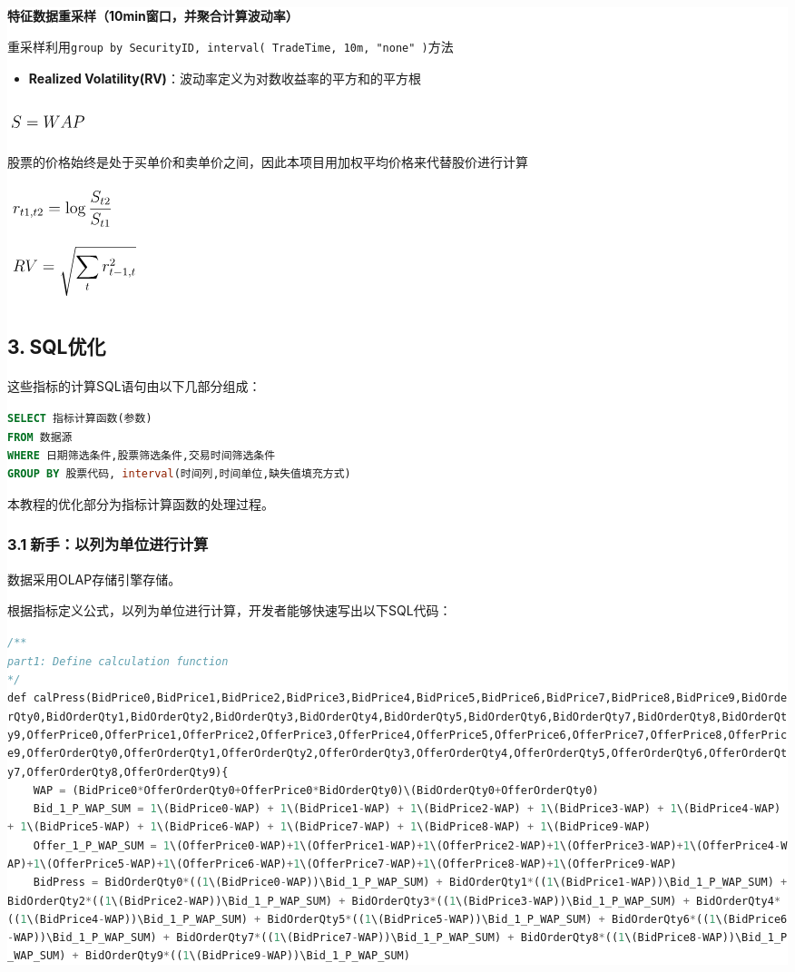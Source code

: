 **特征数据重采样（10min窗口，并聚合计算波动率）**

重采样利用```group by SecurityID, interval( TradeTime, 10m, "none" )```方法

* **Realized Volatility(RV)**：波动率定义为对数收益率的平方和的平方根

<img src="images/sql_performance_optimization_wap_di_rv/2_4.png">

股票的价格始终是处于买单价和卖单价之间，因此本项目用加权平均价格来代替股价进行计算

<img src="images/sql_performance_optimization_wap_di_rv/2_5.png">


## 3. SQL优化
这些指标的计算SQL语句由以下几部分组成：

```sql
SELECT 指标计算函数(参数)
FROM 数据源
WHERE 日期筛选条件,股票筛选条件,交易时间筛选条件
GROUP BY 股票代码, interval(时间列,时间单位,缺失值填充方式)
```

本教程的优化部分为指标计算函数的处理过程。

### 3.1 新手：以列为单位进行计算

数据采用OLAP存储引擎存储。

根据指标定义公式，以列为单位进行计算，开发者能够快速写出以下SQL代码：
```sql
/**
part1: Define calculation function
*/
def calPress(BidPrice0,BidPrice1,BidPrice2,BidPrice3,BidPrice4,BidPrice5,BidPrice6,BidPrice7,BidPrice8,BidPrice9,BidOrderQty0,BidOrderQty1,BidOrderQty2,BidOrderQty3,BidOrderQty4,BidOrderQty5,BidOrderQty6,BidOrderQty7,BidOrderQty8,BidOrderQty9,OfferPrice0,OfferPrice1,OfferPrice2,OfferPrice3,OfferPrice4,OfferPrice5,OfferPrice6,OfferPrice7,OfferPrice8,OfferPrice9,OfferOrderQty0,OfferOrderQty1,OfferOrderQty2,OfferOrderQty3,OfferOrderQty4,OfferOrderQty5,OfferOrderQty6,OfferOrderQty7,OfferOrderQty8,OfferOrderQty9){
	WAP = (BidPrice0*OfferOrderQty0+OfferPrice0*BidOrderQty0)\(BidOrderQty0+OfferOrderQty0)
	Bid_1_P_WAP_SUM = 1\(BidPrice0-WAP) + 1\(BidPrice1-WAP) + 1\(BidPrice2-WAP) + 1\(BidPrice3-WAP) + 1\(BidPrice4-WAP) + 1\(BidPrice5-WAP) + 1\(BidPrice6-WAP) + 1\(BidPrice7-WAP) + 1\(BidPrice8-WAP) + 1\(BidPrice9-WAP)
	Offer_1_P_WAP_SUM = 1\(OfferPrice0-WAP)+1\(OfferPrice1-WAP)+1\(OfferPrice2-WAP)+1\(OfferPrice3-WAP)+1\(OfferPrice4-WAP)+1\(OfferPrice5-WAP)+1\(OfferPrice6-WAP)+1\(OfferPrice7-WAP)+1\(OfferPrice8-WAP)+1\(OfferPrice9-WAP)
	BidPress = BidOrderQty0*((1\(BidPrice0-WAP))\Bid_1_P_WAP_SUM) + BidOrderQty1*((1\(BidPrice1-WAP))\Bid_1_P_WAP_SUM) + BidOrderQty2*((1\(BidPrice2-WAP))\Bid_1_P_WAP_SUM) + BidOrderQty3*((1\(BidPrice3-WAP))\Bid_1_P_WAP_SUM) + BidOrderQty4*((1\(BidPrice4-WAP))\Bid_1_P_WAP_SUM) + BidOrderQty5*((1\(BidPrice5-WAP))\Bid_1_P_WAP_SUM) + BidOrderQty6*((1\(BidPrice6-WAP))\Bid_1_P_WAP_SUM) + BidOrderQty7*((1\(BidPrice7-WAP))\Bid_1_P_WAP_SUM) + BidOrderQty8*((1\(BidPrice8-WAP))\Bid_1_P_WAP_SUM) + BidOrderQty9*((1\(BidPrice9-WAP))\Bid_1_P_WAP_SUM)
```